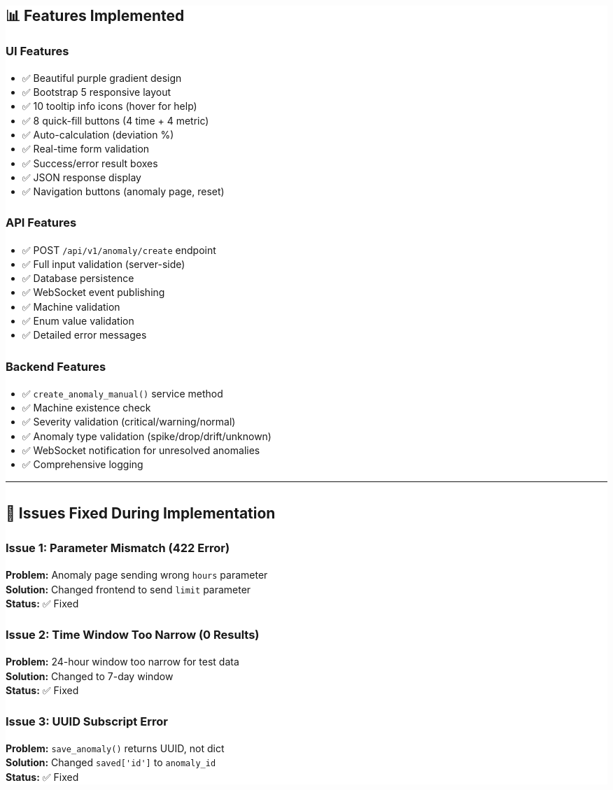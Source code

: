 ## 📊 Features Implemented

### UI Features
- ✅ Beautiful purple gradient design
- ✅ Bootstrap 5 responsive layout
- ✅ 10 tooltip info icons (hover for help)
- ✅ 8 quick-fill buttons (4 time + 4 metric)
- ✅ Auto-calculation (deviation %)
- ✅ Real-time form validation
- ✅ Success/error result boxes
- ✅ JSON response display
- ✅ Navigation buttons (anomaly page, reset)

### API Features
- ✅ POST `/api/v1/anomaly/create` endpoint
- ✅ Full input validation (server-side)
- ✅ Database persistence
- ✅ WebSocket event publishing
- ✅ Machine validation
- ✅ Enum value validation
- ✅ Detailed error messages

### Backend Features
- ✅ `create_anomaly_manual()` service method
- ✅ Machine existence check
- ✅ Severity validation (critical/warning/normal)
- ✅ Anomaly type validation (spike/drop/drift/unknown)
- ✅ WebSocket notification for unresolved anomalies
- ✅ Comprehensive logging

---

## 🐛 Issues Fixed During Implementation

### Issue 1: Parameter Mismatch (422 Error)
**Problem:** Anomaly page sending wrong `hours` parameter  
**Solution:** Changed frontend to send `limit` parameter  
**Status:** ✅ Fixed

### Issue 2: Time Window Too Narrow (0 Results)
**Problem:** 24-hour window too narrow for test data  
**Solution:** Changed to 7-day window  
**Status:** ✅ Fixed

### Issue 3: UUID Subscript Error
**Problem:** `save_anomaly()` returns UUID, not dict  
**Solution:** Changed `saved['id']` to `anomaly_id`  
**Status:** ✅ Fixed
